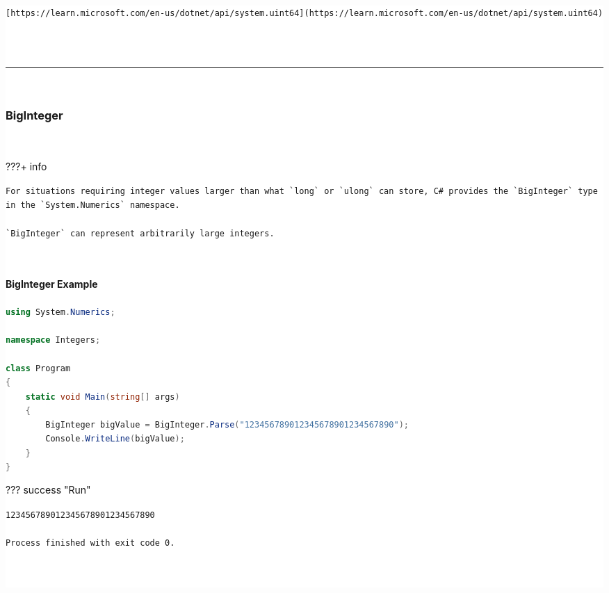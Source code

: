     [https://learn.microsoft.com/en-us/dotnet/api/system.uint64](https://learn.microsoft.com/en-us/dotnet/api/system.uint64)

<br>

<br>

---

<br>

### BigInteger

<br>

???+ info

    For situations requiring integer values larger than what `long` or `ulong` can store, C# provides the `BigInteger` type in the `System.Numerics` namespace. 

    `BigInteger` can represent arbitrarily large integers.

<br>

#### BigInteger Example

```csharp title="~/Integers/Program.cs"
using System.Numerics;

namespace Integers;

class Program
{
    static void Main(string[] args)
    {
        BigInteger bigValue = BigInteger.Parse("123456789012345678901234567890");
        Console.WriteLine(bigValue);
    }
}
```

??? success "Run"

    123456789012345678901234567890

    Process finished with exit code 0.

<br>

<br>
